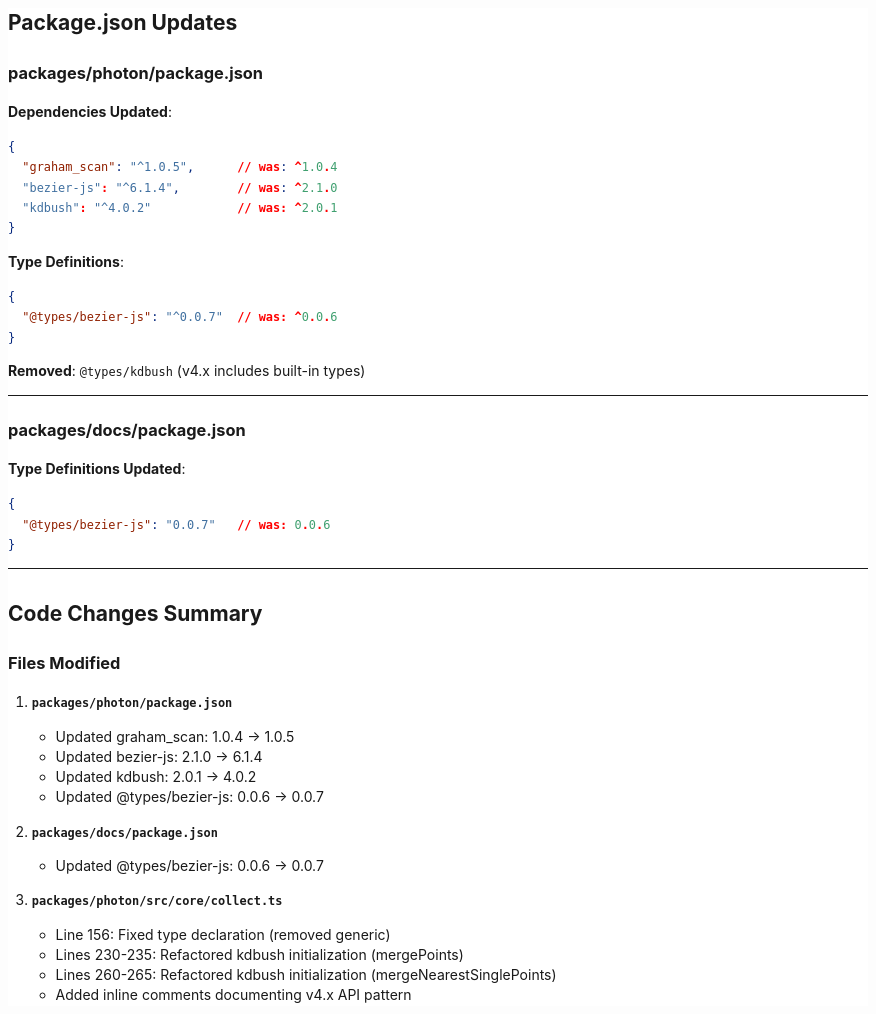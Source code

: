
## Package.json Updates

### packages/photon/package.json

**Dependencies Updated**:
```json
{
  "graham_scan": "^1.0.5",      // was: ^1.0.4
  "bezier-js": "^6.1.4",        // was: ^2.1.0
  "kdbush": "^4.0.2"            // was: ^2.0.1
}
```

**Type Definitions**:
```json
{
  "@types/bezier-js": "^0.0.7"  // was: ^0.0.6
}
```

**Removed**: `@types/kdbush` (v4.x includes built-in types)

---

### packages/docs/package.json

**Type Definitions Updated**:
```json
{
  "@types/bezier-js": "0.0.7"   // was: 0.0.6
}
```

---

## Code Changes Summary

### Files Modified

1. **`packages/photon/package.json`**
   - Updated graham_scan: 1.0.4 → 1.0.5
   - Updated bezier-js: 2.1.0 → 6.1.4
   - Updated kdbush: 2.0.1 → 4.0.2
   - Updated @types/bezier-js: 0.0.6 → 0.0.7

2. **`packages/docs/package.json`**
   - Updated @types/bezier-js: 0.0.6 → 0.0.7

3. **`packages/photon/src/core/collect.ts`**
   - Line 156: Fixed type declaration (removed generic)
   - Lines 230-235: Refactored kdbush initialization (mergePoints)
   - Lines 260-265: Refactored kdbush initialization (mergeNearestSinglePoints)
   - Added inline comments documenting v4.x API pattern
